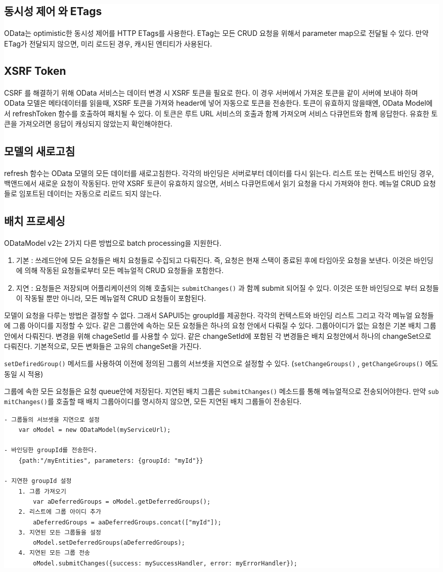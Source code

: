 ## 동시성 제어 와 ETags

OData는 optimistic한 동시성 제어를 HTTP ETags를 사용한다. ETag는 모든 CRUD 요청을 위해서 parameter map으로 전달될 수 있다. 만약 ETag가 전달되지 않으면, 미리 로드된 경우, 캐시된 엔티티가 사용된다.

## XSRF Token

CSRF 를 해결하기 위해 OData 서비스는 데이터 변경 시 XSRF 토큰을 필요로 한다. 이 경우 서버에서 가져온 토큰을 같이 서버에 보내야 하며 OData 모델은 메타데이터를 읽을때, XSRF 토큰을 가져와 header에 넣어 자동으로 토큰을 전송한다. 토큰이 유효하지 않을때엔, OData Model에서 refreshToken 함수를 호출하여 패치될 수 있다. 이 토큰은 루트 URL 서비스의 호출과 함께 가져오며 서비스 다큐먼트와 함께 응답한다. 유효한 토큰을 가져오려면 응답이 캐싱되지 않았는지 확인해야한다.

## 모델의 새로고침

refresh 함수는 OData 모델의 모든 데이터를 새로고침한다. 각각의 바인딩은 서버로부터 데이터를 다시 읽는다. 리스트 또는 컨텍스트 바인딩 경우, 백앤드에서 새로운 요청이 작동된다. 만약 XSRF 토큰이 유효하지 않으면, 서비스 다큐먼트에서 읽기 요청을 다시 가져와야 한다. 메뉴얼 CRUD 요청들로 임포트된 데이터는 자동으로 리로드 되지 않는다.

## 배치 프로세싱

ODataModel v2는 2가지 다른 방법으로 batch processing을 지원한다.

1. 기본 : 쓰레드안에 모든 요청들은 배치 요청들로 수집되고 다뤄진다. 즉, 요청은 현재 스택이 종료된 후에 타임아웃 요청을 보낸다. 이것은 바인딩에 의해 작동된 요청들로부터 모든 메뉴얼적 CRUD 요청들을 포함한다.

2. 지연 : 요청들은 저장되며 어플리케이션의 의해 호출되는 `submitChanges()` 과 함께 submit 되어질 수 있다. 이것은 또한 바인딩으로 부터 요청들이 작동될 뿐만 아니라, 모든 메뉴얼적 CRUD 요청들이 포함된다.

모델이 요청을 다루는 방법은 결정할 수 없다. 그래서 SAPUI5는 groupId를 제공한다. 각각의 컨텍스트와 바인딩 리스트 그리고 각각 메뉴얼 요청들에 그룹 아이디를 지정할 수 있다. 같은 그룹안에 속하는 모든 요청들은 하나의 요청 안에서 다뤄질 수 있다. 그룹아이디가 없는 요청은 기본 배치 그룹 안에서 다뤄진다. 변경을 위해 chageSetId 를 사용할 수 있다. 같은 changeSetId에 포함된 각 변경들은 배치 요청안에서 하나의 changeSet으로 다뤄진다. 기본적으로, 모든 변화들은 고유의 changeSet을 가진다.

`setDefiredGroup()` 메서드를 사용하여 이전에 정의된 그룹의 서브셋을 지연으로 설정할 수 있다. (`setChangeGroups()` , `getChangeGroups()` 에도 동일 시 적용)

그룹에 속한 모든 요청들은 요청 queue안에 저장된다. 
지연된 배치 그룹은 `submitChanges()` 메소드를 통해 메뉴얼적으로 전송되어야한다. 만약 `submitChanges()`를 호출할 때 배치 그룹아이디를 명시하지 않으면, 모든 지연된 배치 그룹들이 전송된다.

```
- 그룹들의 서브셋을 지연으로 설정
	var oModel = new ODataModel(myServiceUrl);

- 바인딩한 groupId를 전송한다.
	{path:"/myEntities", parameters: {groupId: "myId"}}

- 지연한 groupId 설정
	1. 그룹 가져오기
		var aDeferredGroups = oModel.getDeferredGroups();
	2. 리스트에 그룹 아이디 추가
		aDeferredGroups = aaDeferredGroups.concat(["myId"]);
	3. 지연된 모든 그룹들을 설정
		oModel.setDeferredGroups(aDeferredGroups);
	4. 지연된 모든 그룹 전송
		oModel.submitChanges({success: mySuccessHandler, error: myErrorHandler});
```
